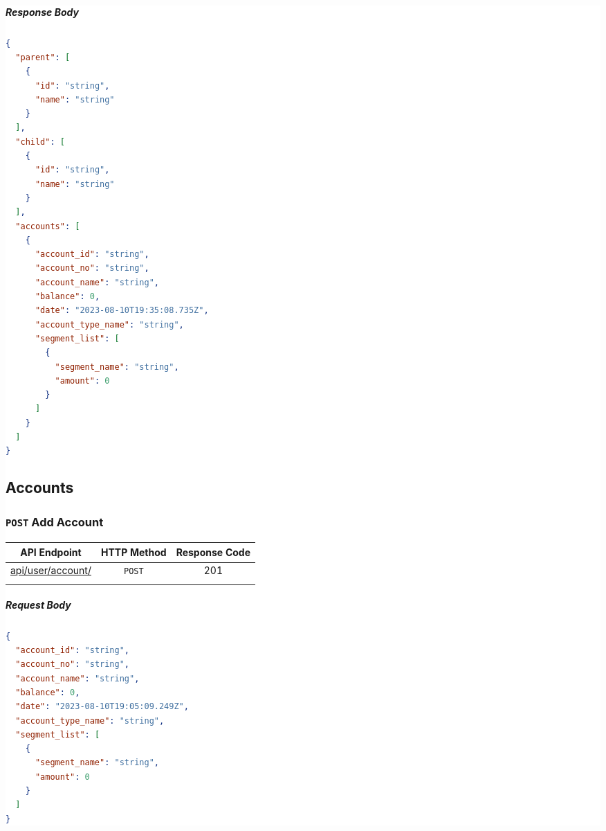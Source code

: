 ##### Response Body

```json
{
  "parent": [
    {
      "id": "string",
      "name": "string"
    }
  ],
  "child": [
    {
      "id": "string",
      "name": "string"
    }
  ],
  "accounts": [
    {
      "account_id": "string",
      "account_no": "string",
      "account_name": "string",
      "balance": 0,
      "date": "2023-08-10T19:35:08.735Z",
      "account_type_name": "string",
      "segment_list": [
        {
          "segment_name": "string",
          "amount": 0
        }
      ]
    }
  ]
}
```

## Accounts

### `POST` Add Account

| API Endpoint             | HTTP Method | Response Code |
| ------------------------ | :---------: | :-----------: |
| [api/user/account/]() |   `POST`    |      201      |
|                          |             |               |

##### Request Body

```json
{
  "account_id": "string",
  "account_no": "string",
  "account_name": "string",
  "balance": 0,
  "date": "2023-08-10T19:05:09.249Z",
  "account_type_name": "string",
  "segment_list": [
    {
      "segment_name": "string",
      "amount": 0
    }
  ]
}
```
